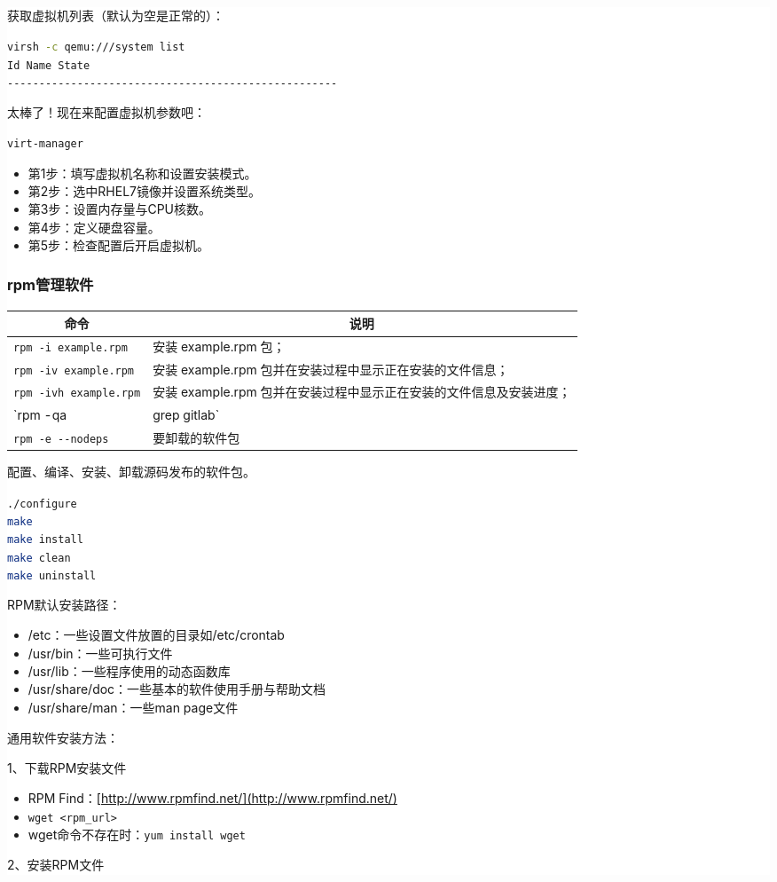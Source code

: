 获取虚拟机列表（默认为空是正常的）：

```sh
virsh -c qemu:///system list
Id Name State
----------------------------------------------------
```

太棒了！现在来配置虚拟机参数吧：

```sh
virt-manager
```

- 第1步：填写虚拟机名称和设置安装模式。
- 第2步：选中RHEL7镜像并设置系统类型。
- 第3步：设置内存量与CPU核数。
- 第4步：定义硬盘容量。
- 第5步：检查配置后开启虚拟机。

### rpm管理软件

命令|说明
-|-
`rpm -i example.rpm`|安装 example.rpm 包；
`rpm -iv example.rpm`|安装 example.rpm 包并在安装过程中显示正在安装的文件信息；
`rpm -ivh example.rpm`|安装 example.rpm 包并在安装过程中显示正在安装的文件信息及安装进度；
`rpm -qa | grep gitlab`|查看安装完成的软件
`rpm -e --nodeps`|要卸载的软件包

配置、编译、安装、卸载源码发布的软件包。

```sh
./configure
make
make install
make clean
make uninstall
```

RPM默认安装路径：

- /etc：一些设置文件放置的目录如/etc/crontab
- /usr/bin：一些可执行文件
- /usr/lib：一些程序使用的动态函数库
- /usr/share/doc：一些基本的软件使用手册与帮助文档
- /usr/share/man：一些man page文件

通用软件安装方法：

1、下载RPM安装文件

- RPM Find：[http://www.rpmfind.net/](http://www.rpmfind.net/)
- `wget <rpm_url>`
- wget命令不存在时：`yum install wget`

2、安装RPM文件
